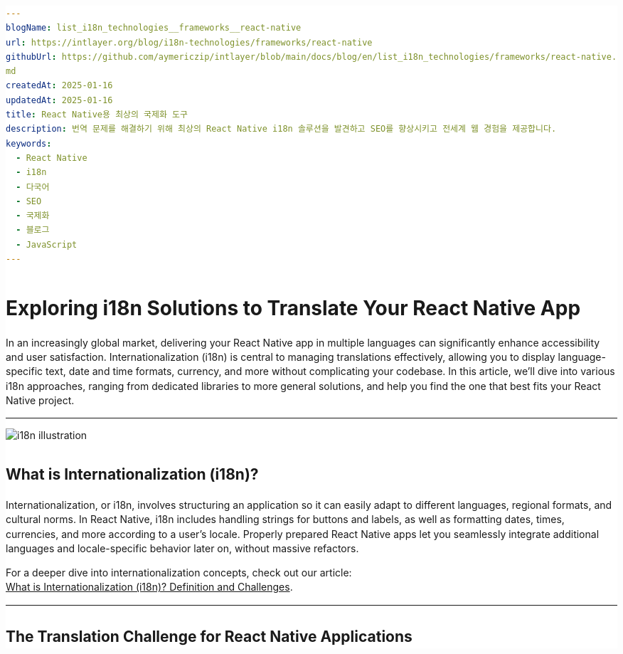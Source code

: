 ```yaml
---
blogName: list_i18n_technologies__frameworks__react-native
url: https://intlayer.org/blog/i18n-technologies/frameworks/react-native
githubUrl: https://github.com/aymericzip/intlayer/blob/main/docs/blog/en/list_i18n_technologies/frameworks/react-native.md
createdAt: 2025-01-16
updatedAt: 2025-01-16
title: React Native용 최상의 국제화 도구
description: 번역 문제를 해결하기 위해 최상의 React Native i18n 솔루션을 발견하고 SEO를 향상시키고 전세계 웹 경험을 제공합니다.
keywords:
  - React Native
  - i18n
  - 다국어
  - SEO
  - 국제화
  - 블로그
  - JavaScript
---
```


# Exploring i18n Solutions to Translate Your React Native App

In an increasingly global market, delivering your React Native app in multiple languages can significantly enhance accessibility and user satisfaction. Internationalization (i18n) is central to managing translations effectively, allowing you to display language-specific text, date and time formats, currency, and more without complicating your codebase. In this article, we’ll dive into various i18n approaches, ranging from dedicated libraries to more general solutions, and help you find the one that best fits your React Native project.

---

![i18n illustration](https://github.com/aymericzip/intlayer/blob/main/docs/blog/assets/i18n.webp)

## What is Internationalization (i18n)?

Internationalization, or i18n, involves structuring an application so it can easily adapt to different languages, regional formats, and cultural norms. In React Native, i18n includes handling strings for buttons and labels, as well as formatting dates, times, currencies, and more according to a user’s locale. Properly prepared React Native apps let you seamlessly integrate additional languages and locale-specific behavior later on, without massive refactors.

For a deeper dive into internationalization concepts, check out our article:  
[What is Internationalization (i18n)? Definition and Challenges](https://github.com/aymericzip/intlayer/blob/main/docs/docs/ko/what_is_internationalization.md).

---

## The Translation Challenge for React Native Applications

